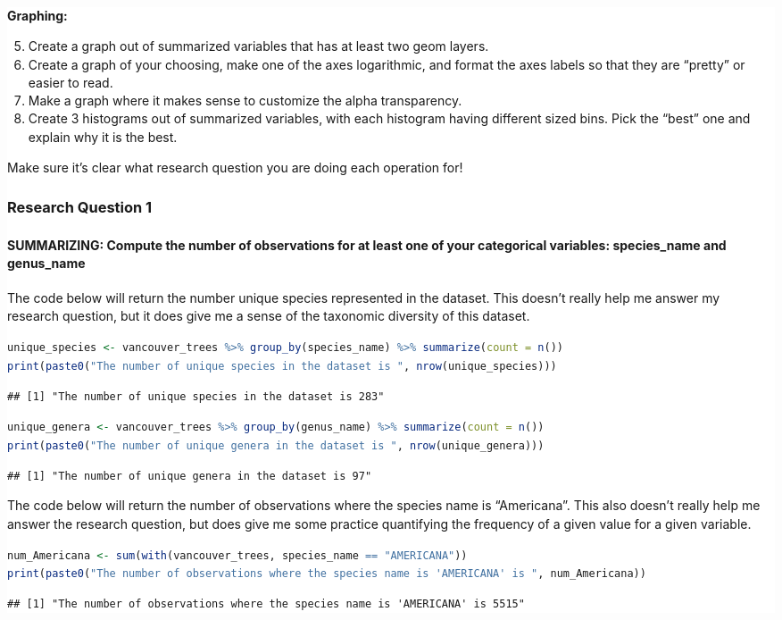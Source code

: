 **Graphing:**

5.  Create a graph out of summarized variables that has at least two
    geom layers.
6.  Create a graph of your choosing, make one of the axes logarithmic,
    and format the axes labels so that they are “pretty” or easier to
    read.
7.  Make a graph where it makes sense to customize the alpha
    transparency.
8.  Create 3 histograms out of summarized variables, with each histogram
    having different sized bins. Pick the “best” one and explain why it
    is the best.

Make sure it’s clear what research question you are doing each operation
for!



### Research Question 1

#### SUMMARIZING: Compute the number of observations for at least one of your categorical variables: species_name and genus_name

The code below will return the number unique species represented in the
dataset. This doesn’t really help me answer my research question, but it
does give me a sense of the taxonomic diversity of this dataset.

``` r
unique_species <- vancouver_trees %>% group_by(species_name) %>% summarize(count = n())
print(paste0("The number of unique species in the dataset is ", nrow(unique_species)))
```

    ## [1] "The number of unique species in the dataset is 283"

``` r
unique_genera <- vancouver_trees %>% group_by(genus_name) %>% summarize(count = n())
print(paste0("The number of unique genera in the dataset is ", nrow(unique_genera)))
```

    ## [1] "The number of unique genera in the dataset is 97"

The code below will return the number of observations where the species
name is “Americana”. This also doesn’t really help me answer the
research question, but does give me some practice quantifying the
frequency of a given value for a given variable.

``` r
num_Americana <- sum(with(vancouver_trees, species_name == "AMERICANA"))
print(paste0("The number of observations where the species name is 'AMERICANA' is ", num_Americana))
```

    ## [1] "The number of observations where the species name is 'AMERICANA' is 5515"
